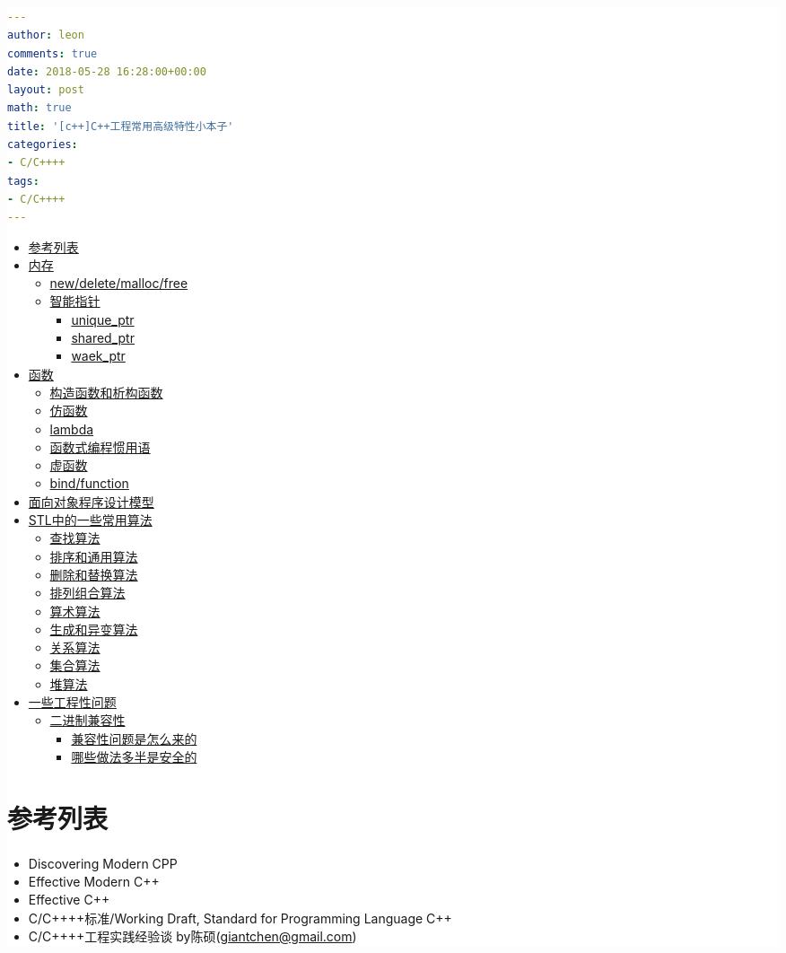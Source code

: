 ```yaml
---
author: leon
comments: true
date: 2018-05-28 16:28:00+00:00
layout: post
math: true
title: '[c++]C++工程常用高级特性小本子'
categories:
- C/C++++
tags:
- C/C++++
---
```




- [参考列表](#)
- [内存](#)
    - [new/delete/malloc/free](#new-delete-malloc-free)
    - [智能指针](#)
        - [unique_ptr](#unique-ptr)
        - [shared_ptr](#shared-ptr)
        - [waek_ptr](#waek-ptr)
- [函数](#)
    - [构造函数和析构函数](#)
    - [仿函数](#)
    - [lambda](#lambda)
    - [函数式编程惯用语](#)
    - [虚函数](#)
    - [bind/function](#bind-function)
- [面向对象程序设计模型](#)
- [STL中的一些常用算法](#stl)
    - [查找算法](#)
    - [排序和通用算法](#)
    - [删除和替换算法](#)
    - [排列组合算法](#)
    - [算术算法](#)
    - [生成和异变算法](#)
    - [关系算法](#)
    - [集合算法](#)
    - [堆算法](#)
- [一些工程性问题](#)
    - [二进制兼容性](#)
        - [兼容性问题是怎么来的](#)
        - [哪些做法多半是安全的](#)



# 参考列表
- Discovering Modern CPP
- Effective Modern C++
- Effective C++
- C/C++++标准/Working Draft, Standard for Programming Language C++
- C/C++++工程实践经验谈 by陈硕(giantchen@gmail.com)
